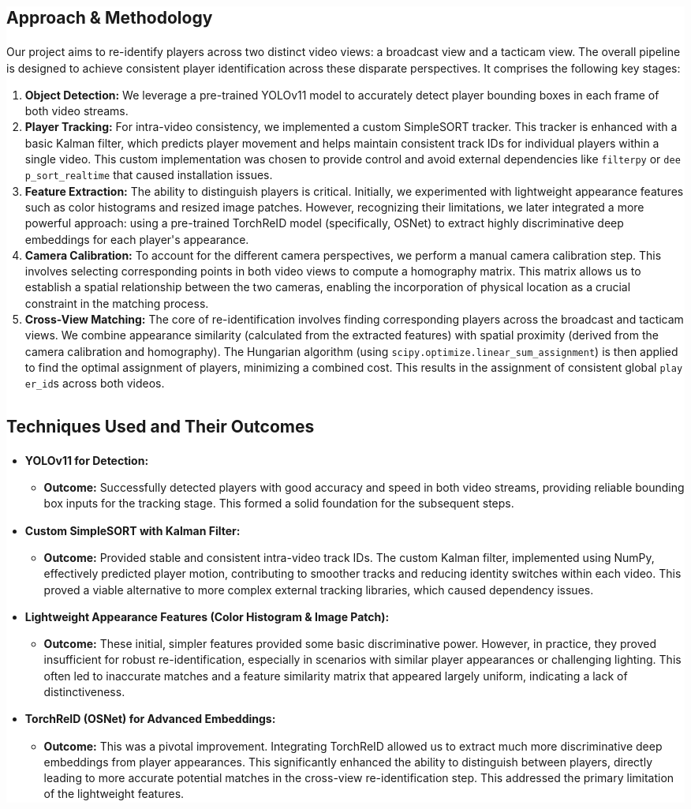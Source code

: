 ## Approach & Methodology
Our project aims to re-identify players across two distinct video views: a broadcast view and a tacticam view. The overall pipeline is designed to achieve consistent player identification across these disparate perspectives. It comprises the following key stages:
1.  **Object Detection:** We leverage a pre-trained YOLOv11 model to accurately detect player bounding boxes in each frame of both video streams.
2.  **Player Tracking:** For intra-video consistency, we implemented a custom SimpleSORT tracker. This tracker is enhanced with a basic Kalman filter, which predicts player movement and helps maintain consistent track IDs for individual players within a single video. This custom implementation was chosen to provide control and avoid external dependencies like `filterpy` or `deep_sort_realtime` that caused installation issues.
3.  **Feature Extraction:** The ability to distinguish players is critical. Initially, we experimented with lightweight appearance features such as color histograms and resized image patches. However, recognizing their limitations, we later integrated a more powerful approach: using a pre-trained TorchReID model (specifically, OSNet) to extract highly discriminative deep embeddings for each player's appearance.
4.  **Camera Calibration:** To account for the different camera perspectives, we perform a manual camera calibration step. This involves selecting corresponding points in both video views to compute a homography matrix. This matrix allows us to establish a spatial relationship between the two cameras, enabling the incorporation of physical location as a crucial constraint in the matching process.
5.  **Cross-View Matching:** The core of re-identification involves finding corresponding players across the broadcast and tacticam views. We combine appearance similarity (calculated from the extracted features) with spatial proximity (derived from the camera calibration and homography). The Hungarian algorithm (using `scipy.optimize.linear_sum_assignment`) is then applied to find the optimal assignment of players, minimizing a combined cost. This results in the assignment of consistent global `player_id`s across both videos.

## Techniques Used and Their Outcomes

-   **YOLOv11 for Detection:**
    *   **Outcome:** Successfully detected players with good accuracy and speed in both video streams, providing reliable bounding box inputs for the tracking stage. This formed a solid foundation for the subsequent steps.

-   **Custom SimpleSORT with Kalman Filter:**
    *   **Outcome:** Provided stable and consistent intra-video track IDs. The custom Kalman filter, implemented using NumPy, effectively predicted player motion, contributing to smoother tracks and reducing identity switches within each video. This proved a viable alternative to more complex external tracking libraries, which caused dependency issues.

-   **Lightweight Appearance Features (Color Histogram & Image Patch):**
    *   **Outcome:** These initial, simpler features provided some basic discriminative power. However, in practice, they proved insufficient for robust re-identification, especially in scenarios with similar player appearances or challenging lighting. This often led to inaccurate matches and a feature similarity matrix that appeared largely uniform, indicating a lack of distinctiveness.

-   **TorchReID (OSNet) for Advanced Embeddings:**
    *   **Outcome:** This was a pivotal improvement. Integrating TorchReID allowed us to extract much more discriminative deep embeddings from player appearances. This significantly enhanced the ability to distinguish between players, directly leading to more accurate potential matches in the cross-view re-identification step. This addressed the primary limitation of the lightweight features.
